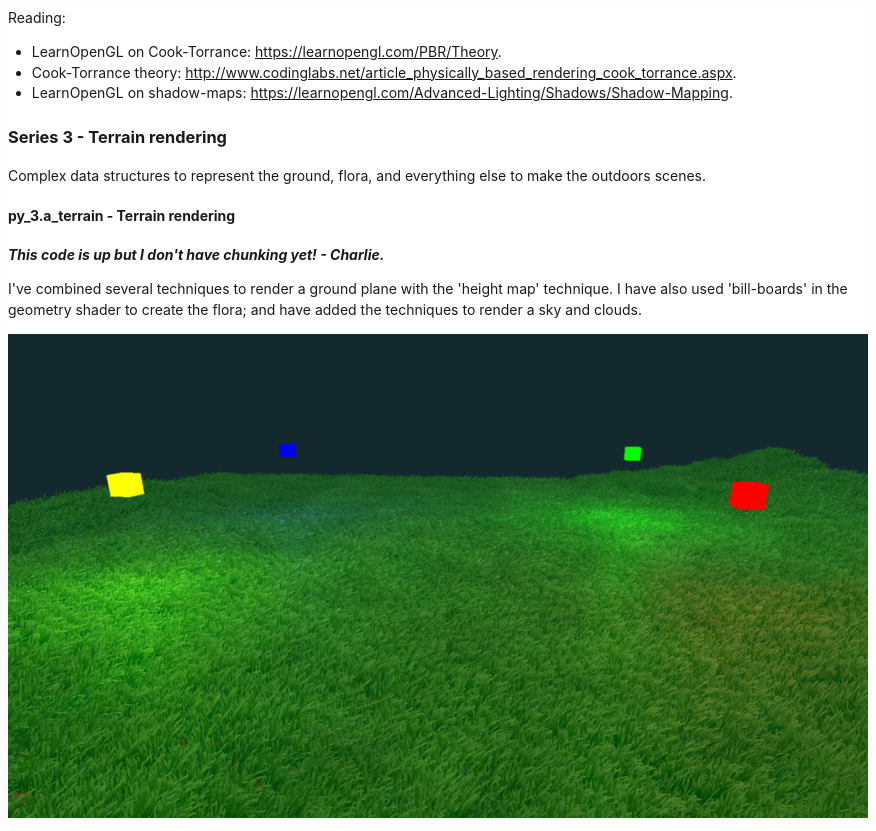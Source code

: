 Reading:

-   LearnOpenGL on Cook-Torrance: <https://learnopengl.com/PBR/Theory>.
-   Cook-Torrance theory: <http://www.codinglabs.net/article_physically_based_rendering_cook_torrance.aspx>.
-   LearnOpenGL on shadow-maps: <https://learnopengl.com/Advanced-Lighting/Shadows/Shadow-Mapping>.

### Series 3 - Terrain rendering

Complex data structures to represent the ground, flora, and everything else to make the outdoors scenes.

#### py_3.a_terrain - Terrain rendering

_**This code is up but I don't have chunking yet! - Charlie.**_

I've combined several techniques to render a ground plane with the 'height map' technique. I have also used 'bill-boards' in the geometry shader to create the flora; and have added the techniques to render a sky and clouds.

![Screenshots](./screenshots/mgl_terrain_1.png)